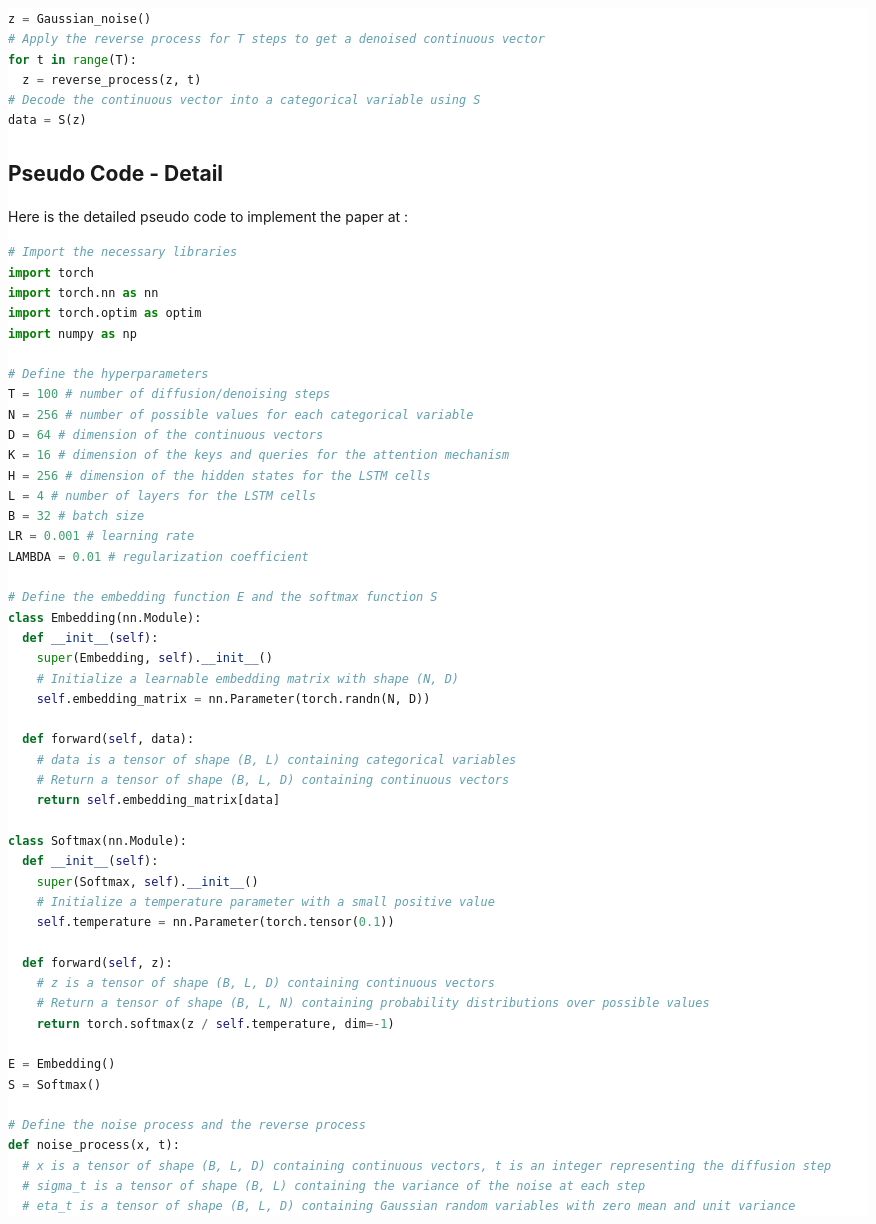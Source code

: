 ```python
z = Gaussian_noise()
# Apply the reverse process for T steps to get a denoised continuous vector
for t in range(T):
  z = reverse_process(z, t)
# Decode the continuous vector into a categorical variable using S
data = S(z)
```

## Pseudo Code - Detail

Here is the detailed pseudo code to implement the paper at :

```python
# Import the necessary libraries
import torch
import torch.nn as nn
import torch.optim as optim
import numpy as np

# Define the hyperparameters
T = 100 # number of diffusion/denoising steps
N = 256 # number of possible values for each categorical variable
D = 64 # dimension of the continuous vectors
K = 16 # dimension of the keys and queries for the attention mechanism
H = 256 # dimension of the hidden states for the LSTM cells
L = 4 # number of layers for the LSTM cells
B = 32 # batch size
LR = 0.001 # learning rate
LAMBDA = 0.01 # regularization coefficient

# Define the embedding function E and the softmax function S
class Embedding(nn.Module):
  def __init__(self):
    super(Embedding, self).__init__()
    # Initialize a learnable embedding matrix with shape (N, D)
    self.embedding_matrix = nn.Parameter(torch.randn(N, D))
  
  def forward(self, data):
    # data is a tensor of shape (B, L) containing categorical variables
    # Return a tensor of shape (B, L, D) containing continuous vectors
    return self.embedding_matrix[data]

class Softmax(nn.Module):
  def __init__(self):
    super(Softmax, self).__init__()
    # Initialize a temperature parameter with a small positive value
    self.temperature = nn.Parameter(torch.tensor(0.1))
  
  def forward(self, z):
    # z is a tensor of shape (B, L, D) containing continuous vectors
    # Return a tensor of shape (B, L, N) containing probability distributions over possible values
    return torch.softmax(z / self.temperature, dim=-1)

E = Embedding()
S = Softmax()

# Define the noise process and the reverse process
def noise_process(x, t):
  # x is a tensor of shape (B, L, D) containing continuous vectors, t is an integer representing the diffusion step
  # sigma_t is a tensor of shape (B, L) containing the variance of the noise at each step
  # eta_t is a tensor of shape (B, L, D) containing Gaussian random variables with zero mean and unit variance
```

[1]: https://arxiv.org/abs/2211.15089 "[2211.15089] Continuous diffusion for categorical data - arXiv.org"
[2]: https://arxiv.org/pdf/2211.15089v3.pdf "arXiv:2211.15089v3 [cs.CL] 15 Dec 2022"
[3]: http://arxiv-export3.library.cornell.edu/abs/2211.15089 "[2211.15089] Continuous diffusion for categorical data"